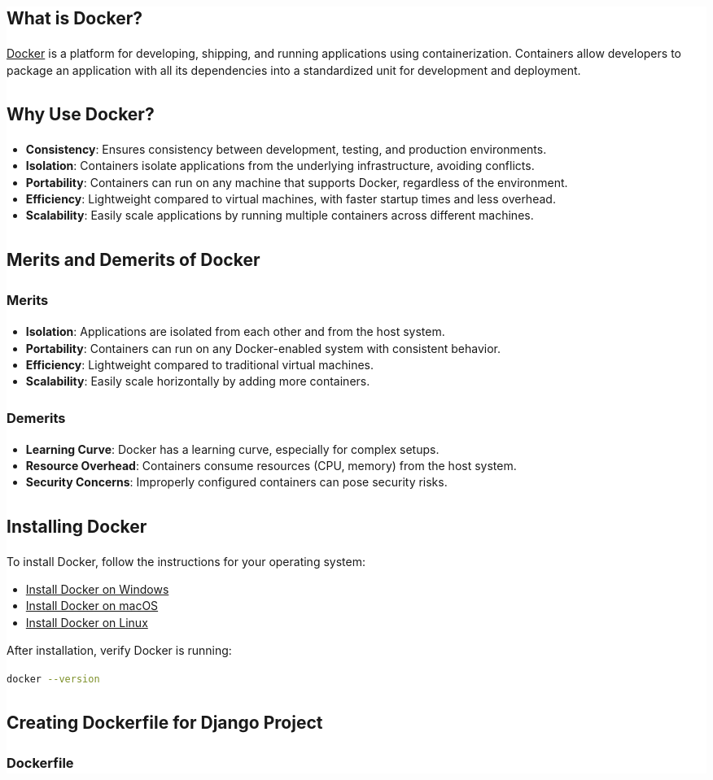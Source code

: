 
## What is Docker?

[Docker](https://www.docker.com/) is a platform for developing, shipping, and running applications using containerization. Containers allow developers to package an application with all its dependencies into a standardized unit for development and deployment.

## Why Use Docker?

- **Consistency**: Ensures consistency between development, testing, and production environments.
- **Isolation**: Containers isolate applications from the underlying infrastructure, avoiding conflicts.
- **Portability**: Containers can run on any machine that supports Docker, regardless of the environment.
- **Efficiency**: Lightweight compared to virtual machines, with faster startup times and less overhead.
- **Scalability**: Easily scale applications by running multiple containers across different machines.

## Merits and Demerits of Docker

### Merits

- **Isolation**: Applications are isolated from each other and from the host system.
- **Portability**: Containers can run on any Docker-enabled system with consistent behavior.
- **Efficiency**: Lightweight compared to traditional virtual machines.
- **Scalability**: Easily scale horizontally by adding more containers.

### Demerits

- **Learning Curve**: Docker has a learning curve, especially for complex setups.
- **Resource Overhead**: Containers consume resources (CPU, memory) from the host system.
- **Security Concerns**: Improperly configured containers can pose security risks.

## Installing Docker

To install Docker, follow the instructions for your operating system:
- [Install Docker on Windows](https://docs.docker.com/docker-for-windows/install/)
- [Install Docker on macOS](https://docs.docker.com/docker-for-mac/install/)
- [Install Docker on Linux](https://docs.docker.com/engine/install/)

After installation, verify Docker is running:

```sh
docker --version
```

## Creating Dockerfile for Django Project

### Dockerfile
